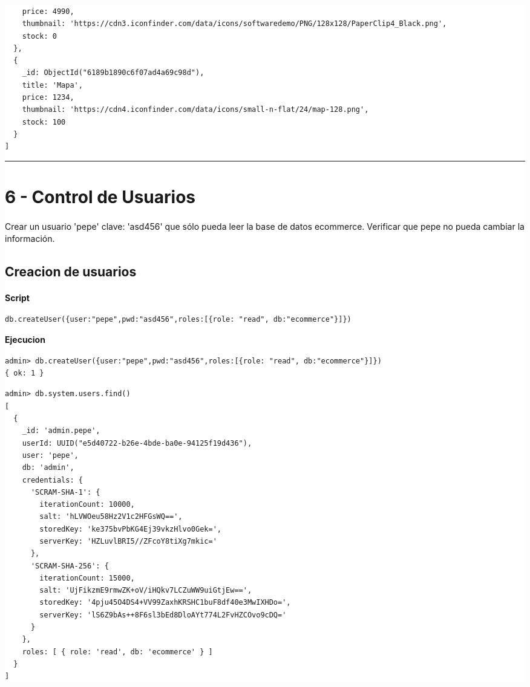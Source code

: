 ```
    price: 4990,
    thumbnail: 'https://cdn3.iconfinder.com/data/icons/softwaredemo/PNG/128x128/PaperClip4_Black.png',
    stock: 0
  },
  {
    _id: ObjectId("6189b1890c6f07ad4a69c98d"),
    title: 'Mapa',
    price: 1234,
    thumbnail: 'https://cdn4.iconfinder.com/data/icons/small-n-flat/24/map-128.png',
    stock: 100
  }
]

```

---------------------------------------------------------------------------------------

# 6 - Control de Usuarios
Crear un usuario 'pepe' clave: 'asd456' que sólo pueda leer la base de datos ecommerce. Verificar que pepe no pueda cambiar la información.

## Creacion de usuarios
__Script__
```
db.createUser({user:"pepe",pwd:"asd456",roles:[{role: "read", db:"ecommerce"}]})
```

__Ejecucion__
```
admin> db.createUser({user:"pepe",pwd:"asd456",roles:[{role: "read", db:"ecommerce"}]})
{ ok: 1 }
```

```
admin> db.system.users.find()
[
  {
    _id: 'admin.pepe',
    userId: UUID("e5d40722-b26e-4bde-ba0e-94125f19d436"),
    user: 'pepe',
    db: 'admin',
    credentials: {
      'SCRAM-SHA-1': {
        iterationCount: 10000,
        salt: 'hLVWOeu58Hz2V1c2HFGsWQ==',
        storedKey: 'ke375bvPbKG4Ej39vkzHlvo0Gek=',
        serverKey: 'HZLuvlBRI5//ZFcoY8tiXg7mkic='
      },
      'SCRAM-SHA-256': {
        iterationCount: 15000,
        salt: 'UjFikzmE9rmwZK+oV/iHQkv7LCZuWW9uiGtjEw==',
        storedKey: '4pju45O4DS4+VV99ZaxhKRSHC1buF8df40e3MwIXHDo=',
        serverKey: 'lS6Z9bAs++8F6sl3bEd8DloAYt774L2FvHZCOvo9cDQ='
      }
    },
    roles: [ { role: 'read', db: 'ecommerce' } ]
  }
]
```
